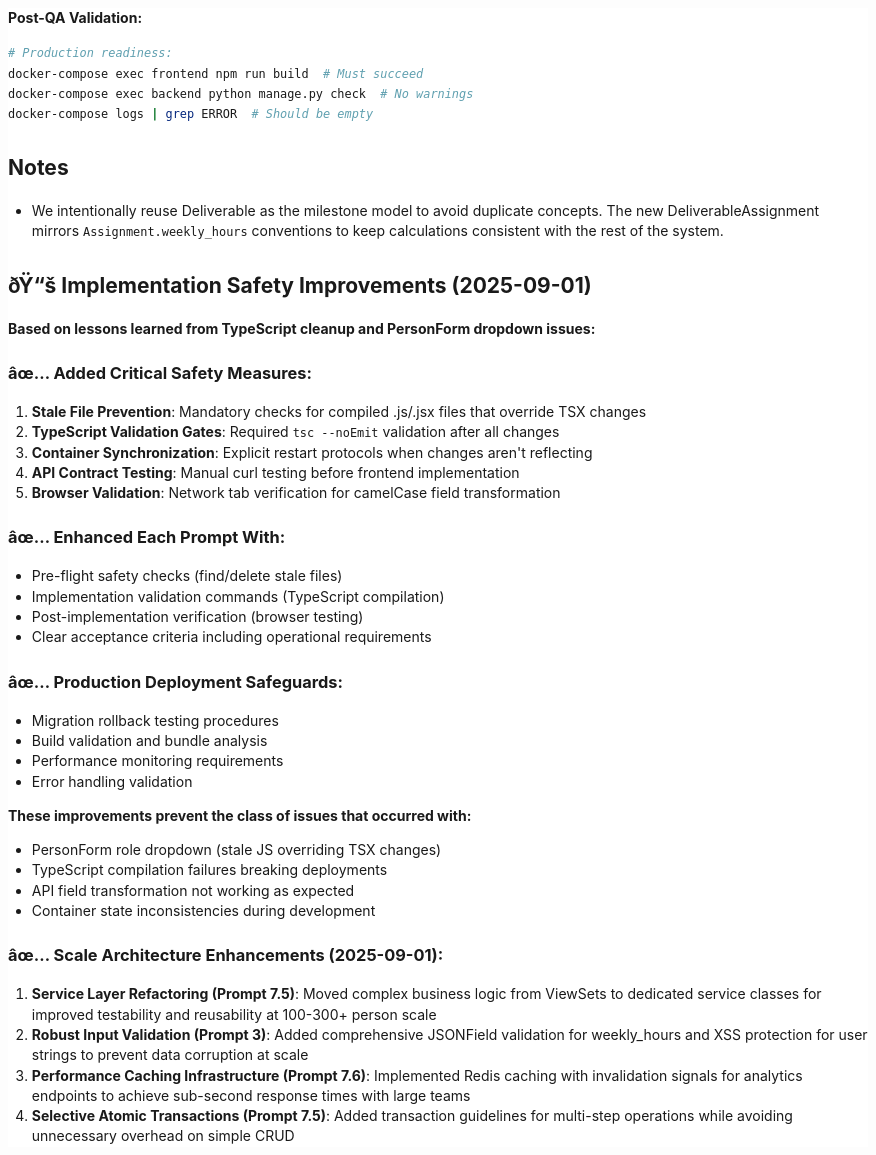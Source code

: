 **Post-QA Validation:**
```bash
# Production readiness:
docker-compose exec frontend npm run build  # Must succeed
docker-compose exec backend python manage.py check  # No warnings
docker-compose logs | grep ERROR  # Should be empty
```

## Notes

- We intentionally reuse Deliverable as the milestone model to avoid duplicate concepts. The new DeliverableAssignment mirrors `Assignment.weekly_hours` conventions to keep calculations consistent with the rest of the system.

## ðŸ“š Implementation Safety Improvements (2025-09-01)

**Based on lessons learned from TypeScript cleanup and PersonForm dropdown issues:**

### âœ… Added Critical Safety Measures:
1. **Stale File Prevention**: Mandatory checks for compiled .js/.jsx files that override TSX changes
2. **TypeScript Validation Gates**: Required `tsc --noEmit` validation after all changes
3. **Container Synchronization**: Explicit restart protocols when changes aren't reflecting
4. **API Contract Testing**: Manual curl testing before frontend implementation
5. **Browser Validation**: Network tab verification for camelCase field transformation

### âœ… Enhanced Each Prompt With:
- Pre-flight safety checks (find/delete stale files)
- Implementation validation commands (TypeScript compilation)
- Post-implementation verification (browser testing)
- Clear acceptance criteria including operational requirements

### âœ… Production Deployment Safeguards:
- Migration rollback testing procedures
- Build validation and bundle analysis
- Performance monitoring requirements
- Error handling validation

**These improvements prevent the class of issues that occurred with:**
- PersonForm role dropdown (stale JS overriding TSX changes)
- TypeScript compilation failures breaking deployments
- API field transformation not working as expected
- Container state inconsistencies during development

### âœ… Scale Architecture Enhancements (2025-09-01):
1. **Service Layer Refactoring (Prompt 7.5)**: Moved complex business logic from ViewSets to dedicated service classes for improved testability and reusability at 100-300+ person scale
2. **Robust Input Validation (Prompt 3)**: Added comprehensive JSONField validation for weekly_hours and XSS protection for user strings to prevent data corruption at scale
3. **Performance Caching Infrastructure (Prompt 7.6)**: Implemented Redis caching with invalidation signals for analytics endpoints to achieve sub-second response times with large teams
4. **Selective Atomic Transactions (Prompt 7.5)**: Added transaction guidelines for multi-step operations while avoiding unnecessary overhead on simple CRUD
